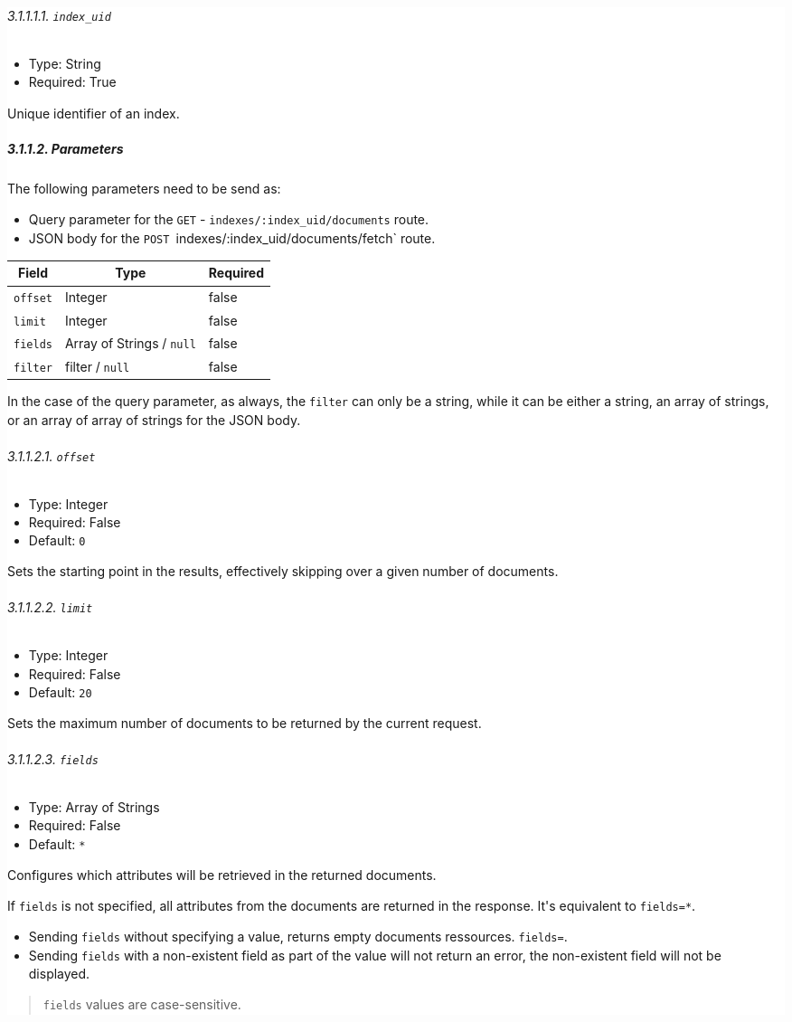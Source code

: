 ###### 3.1.1.1.1. `index_uid`

- Type: String
- Required: True

Unique identifier of an index.

##### 3.1.1.2. Parameters

The following parameters need to be send as:
- Query parameter for the `GET` - `indexes/:index_uid/documents` route.
- JSON body for the `POST `indexes/:index_uid/documents/fetch` route.

| Field                    | Type                      | Required |
|--------------------------|---------------------------|----------|
| `offset`                 | Integer                   | false    |
| `limit`                  | Integer                   | false    |
| `fields`                 | Array of Strings / `null` | false    |
| `filter`                 | filter / `null`           | false    |

In the case of the query parameter, as always, the `filter` can only be a string, while it can be either a string, an array of strings, or an array of array of strings for the JSON body.

###### 3.1.1.2.1. `offset`

- Type: Integer
- Required: False
- Default: `0`

Sets the starting point in the results, effectively skipping over a given number of documents.

###### 3.1.1.2.2. `limit`

- Type: Integer
- Required: False
- Default: `20`

Sets the maximum number of documents to be returned by the current request.

###### 3.1.1.2.3. `fields`

- Type: Array of Strings
- Required: False
- Default: `*`

Configures which attributes will be retrieved in the returned documents.

If `fields` is not specified, all attributes from the documents are returned in the response. It's equivalent to `fields=*`.

- Sending `fields` without specifying a value, returns empty documents ressources. `fields=`.
- Sending `fields` with a non-existent field as part of the value will not return an error, the non-existent field will not be displayed.

> `fields` values are case-sensitive.
